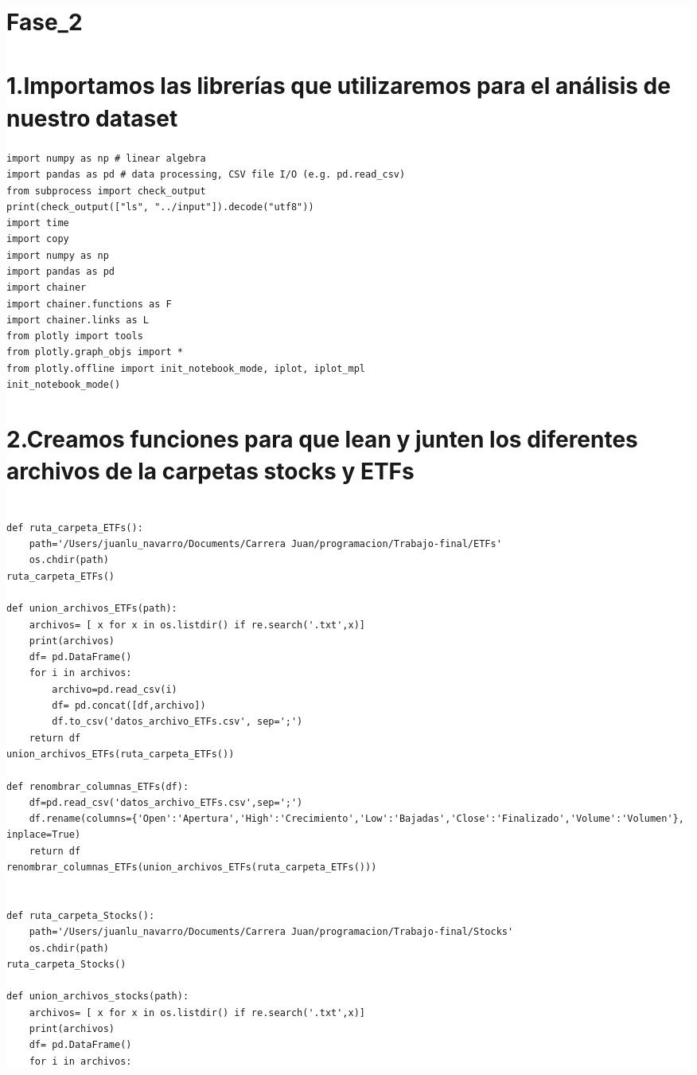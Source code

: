# Fase_2

# 1.Importamos las librerías que utilizaremos para el análisis de nuestro dataset
```
import numpy as np # linear algebra
import pandas as pd # data processing, CSV file I/O (e.g. pd.read_csv)
from subprocess import check_output
print(check_output(["ls", "../input"]).decode("utf8"))
import time
import copy
import numpy as np
import pandas as pd
import chainer
import chainer.functions as F
import chainer.links as L
from plotly import tools
from plotly.graph_objs import *
from plotly.offline import init_notebook_mode, iplot, iplot_mpl
init_notebook_mode()
```

# 2.Creamos funciones para que lean y junten los diferentes archivos de la carpetas stocks y ETFs
```

def ruta_carpeta_ETFs():
    path='/Users/juanlu_navarro/Documents/Carrera Juan/programacion/Trabajo-final/ETFs'
    os.chdir(path)
ruta_carpeta_ETFs()

def union_archivos_ETFs(path):
    archivos= [ x for x in os.listdir() if re.search('.txt',x)]
    print(archivos)
    df= pd.DataFrame()
    for i in archivos:
        archivo=pd.read_csv(i)
        df= pd.concat([df,archivo])
        df.to_csv('datos_archivo_ETFs.csv', sep=';')
    return df
union_archivos_ETFs(ruta_carpeta_ETFs())

def renombrar_columnas_ETFs(df):
    df=pd.read_csv('datos_archivo_ETFs.csv',sep=';')
    df.rename(columns={'Open':'Apertura','High':'Crecimiento','Low':'Bajadas','Close':'Finalizado','Volume':'Volumen'}, inplace=True)
    return df
renombrar_columnas_ETFs(union_archivos_ETFs(ruta_carpeta_ETFs()))


def ruta_carpeta_Stocks():
    path='/Users/juanlu_navarro/Documents/Carrera Juan/programacion/Trabajo-final/Stocks'
    os.chdir(path)
ruta_carpeta_Stocks()

def union_archivos_stocks(path):
    archivos= [ x for x in os.listdir() if re.search('.txt',x)]
    print(archivos)
    df= pd.DataFrame()
    for i in archivos:
```